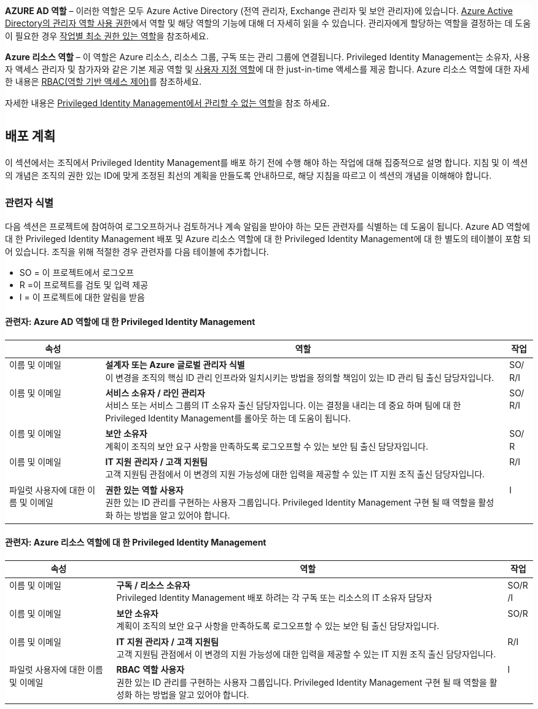 **AZURE AD 역할** – 이러한 역할은 모두 Azure Active Directory (전역 관리자, Exchange 관리자 및 보안 관리자)에 있습니다. [Azure Active Directory의 관리자 역할 사용 권한](../users-groups-roles/directory-assign-admin-roles.md)에서 역할 및 해당 역할의 기능에 대해 더 자세히 읽을 수 있습니다. 관리자에게 할당하는 역할을 결정하는 데 도움이 필요한 경우 [작업별 최소 권한 있는 역할](../users-groups-roles/roles-delegate-by-task.md)을 참조하세요.

**Azure 리소스 역할** – 이 역할은 Azure 리소스, 리소스 그룹, 구독 또는 관리 그룹에 연결됩니다. Privileged Identity Management는 소유자, 사용자 액세스 관리자 및 참가자와 같은 기본 제공 역할 및 [사용자 지정 역할](../../role-based-access-control/custom-roles.md)에 대 한 just-in-time 액세스를 제공 합니다. Azure 리소스 역할에 대한 자세한 내용은 [RBAC(역할 기반 액세스 제어)](../../role-based-access-control/overview.md)를 참조하세요.

자세한 내용은 [Privileged Identity Management에서 관리할 수 없는 역할](pim-roles.md)을 참조 하세요.

## <a name="plan-your-deployment"></a>배포 계획

이 섹션에서는 조직에서 Privileged Identity Management를 배포 하기 전에 수행 해야 하는 작업에 대해 집중적으로 설명 합니다. 지침 및 이 섹션의 개념은 조직의 권한 있는 ID에 맞게 조정된 최선의 계획을 만들도록 안내하므로, 해당 지침을 따르고 이 섹션의 개념을 이해해야 합니다.

### <a name="identify-your-stakeholders"></a>관련자 식별

다음 섹션은 프로젝트에 참여하여 로그오프하거나 검토하거나 계속 알림을 받아야 하는 모든 관련자를 식별하는 데 도움이 됩니다. Azure AD 역할에 대 한 Privileged Identity Management 배포 및 Azure 리소스 역할에 대 한 Privileged Identity Management에 대 한 별도의 테이블이 포함 되어 있습니다. 조직을 위해 적절한 경우 관련자를 다음 테이블에 추가합니다.

- SO = 이 프로젝트에서 로그오프
- R =이 프로젝트를 검토 및 입력 제공
- I = 이 프로젝트에 대한 알림을 받음

#### <a name="stakeholders-privileged-identity-management-for-azure-ad-roles"></a>관련자: Azure AD 역할에 대 한 Privileged Identity Management

| 속성 | 역할 | 작업 |
| --- | --- | --- |
| 이름 및 이메일 | **설계자 또는 Azure 글로벌 관리자 식별**<br/>이 변경을 조직의 핵심 ID 관리 인프라와 일치시키는 방법을 정의할 책임이 있는 ID 관리 팀 출신 담당자입니다. | SO/R/I |
| 이름 및 이메일 | **서비스 소유자 / 라인 관리자**<br/>서비스 또는 서비스 그룹의 IT 소유자 출신 담당자입니다. 이는 결정을 내리는 데 중요 하며 팀에 대 한 Privileged Identity Management를 롤아웃 하는 데 도움이 됩니다. | SO/R/I |
| 이름 및 이메일 | **보안 소유자**<br/>계획이 조직의 보안 요구 사항을 만족하도록 로그오프할 수 있는 보안 팀 출신 담당자입니다. | SO/R |
| 이름 및 이메일 | **IT 지원 관리자 / 고객 지원팀**<br/>고객 지원팀 관점에서 이 변경의 지원 가능성에 대한 입력을 제공할 수 있는 IT 지원 조직 출신 담당자입니다. | R/I |
| 파일럿 사용자에 대한 이름 및 이메일 | **권한 있는 역할 사용자**<br/>권한 있는 ID 관리를 구현하는 사용자 그룹입니다. Privileged Identity Management 구현 될 때 역할을 활성화 하는 방법을 알고 있어야 합니다. | I |

#### <a name="stakeholders-privileged-identity-management-for-azure-resource-roles"></a>관련자: Azure 리소스 역할에 대 한 Privileged Identity Management

| 속성 | 역할 | 작업 |
| --- | --- | --- |
| 이름 및 이메일 | **구독 / 리소스 소유자**<br/>Privileged Identity Management 배포 하려는 각 구독 또는 리소스의 IT 소유자 담당자 | SO/R/I |
| 이름 및 이메일 | **보안 소유자**<br/>계획이 조직의 보안 요구 사항을 만족하도록 로그오프할 수 있는 보안 팀 출신 담당자입니다. | SO/R |
| 이름 및 이메일 | **IT 지원 관리자 / 고객 지원팀**<br/>고객 지원팀 관점에서 이 변경의 지원 가능성에 대한 입력을 제공할 수 있는 IT 지원 조직 출신 담당자입니다. | R/I |
| 파일럿 사용자에 대한 이름 및 이메일 | **RBAC 역할 사용자**<br/>권한 있는 ID 관리를 구현하는 사용자 그룹입니다. Privileged Identity Management 구현 될 때 역할을 활성화 하는 방법을 알고 있어야 합니다. | I |
